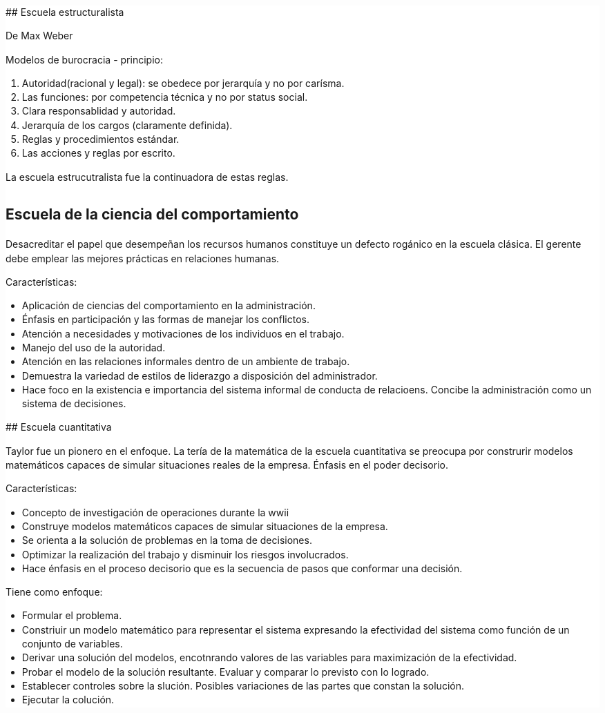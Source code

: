 ## Escuela estructuralista

De Max Weber

Modelos de burocracia - principio:

1. Autoridad(racional y legal): se obedece por jerarquía y no por carísma. 
2. Las funciones: por competencia técnica y no por status social. 
3. Clara responsablidad y autoridad. 
4. Jerarquía de los cargos (claramente definida).
5. Reglas y procedimientos estándar.
6. Las acciones y reglas por escrito. 

La escuela estrucutralista fue la continuadora de estas reglas. 

## Escuela de la ciencia del comportamiento 

Desacreditar el papel que desempeñan los recursos humanos constituye un defecto rogánico en la escuela clásica. 
El gerente debe emplear las mejores prácticas en relaciones humanas. 

Características:
- Aplicación de ciencias del comportamiento en la administración. 
- Énfasis en participación y las formas de manejar los conflictos. 
- Atención a necesidades y motivaciones de los individuos en el trabajo. 
- Manejo del uso de la autoridad. 
- Atención en las relaciones informales dentro de un ambiente de trabajo. 
- Demuestra la variedad de estilos de liderazgo a disposición del administrador. 
- Hace foco en la existencia e importancia del sistema informal de conducta de relacioens. Concibe la administración como un sistema de decisiones. 
  

## Escuela cuantitativa

Taylor fue un pionero en el enfoque.  La tería de la matemática de la escuela cuantitativa se preocupa por construrir modelos matemáticos capaces de simular situaciones reales de la empresa. Énfasis en el poder decisorio. 

Características: 
- Concepto de investigación de operaciones durante la wwii
- Construye modelos matemáticos capaces de simular situaciones de la empresa. 
- Se orienta a la solución de problemas en la toma de decisiones. 
- Optimizar la realización del trabajo y disminuir los riesgos involucrados. 
- Hace énfasis en el proceso decisorio que es la secuencia de pasos que conformar una decisión. 
  
Tiene como enfoque: 
- Formular el problema. 
- Constriuir un modelo matemático para representar el sistema expresando la efectividad del sistema como función de un conjunto de variables. 
- Derivar una solución del modelos, encotnrando valores de las variables para maximización de la efectividad. 
- Probar el modelo de la solución resultante. Evaluar y comparar lo previsto con lo logrado. 
- Establecer controles sobre la slución. Posibles variaciones de las partes que constan la solución. 
- Ejecutar la colución. 
  